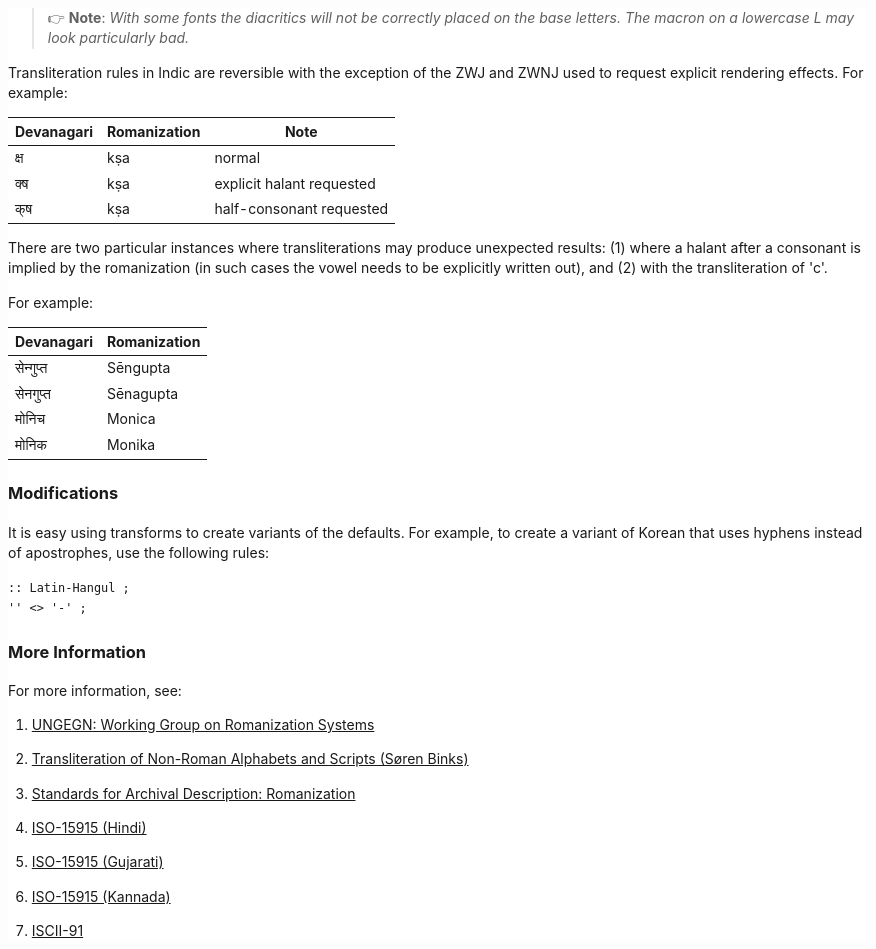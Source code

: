 > :point_right: **Note**: *With some fonts the diacritics will not be correctly placed on the base
letters. The macron on a lowercase L may look particularly bad.*

Transliteration rules in Indic are reversible with the exception of the ZWJ and
ZWNJ used to request explicit rendering effects. For example:

| Devanagari | Romanization | Note |
|---|---|---|
| क्ष | kṣa | normal |
| क्‍ष | kṣa | explicit halant requested |
| क्‌ष | kṣa | half-consonant requested |

There are two particular instances where transliterations may produce unexpected
results: (1) where a halant after a consonant is implied by the romanization (in
such cases the vowel needs to be explicitly written out), and (2) with the
transliteration of 'c'.

For example:

| Devanagari | Romanization |
|---|---|
| सेन्गुप्त | Sēngupta |
| सेनगुप्त | Sēnagupta |
| मोनिच | Monica |
| मोनिक | Monika |

### Modifications

It is easy using transforms to create variants of the defaults. For example, to
create a variant of Korean that uses hyphens instead of apostrophes, use the
following rules:

```
:: Latin-Hangul ;
'' <> '-' ;
```

### More Information

For more information, see:

1.  [UNGEGN: Working Group on Romanization Systems](http://www.eki.ee/wgrs/)

2.  [Transliteration of Non-Roman Alphabets and Scripts (Søren
    Binks)](http://transliteration.eki.ee/)

3.  [Standards for Archival Description:
    Romanization](http://www.archivists.org/catalog/stds99/chapter8.html)

4.  [ISO-15915
    (Hindi)](http://transliteration.eki.ee/pdf/Hindi-Marathi-Nepali.pdf)

5.  [ISO-15915 (Gujarati)](http://transliteration.eki.ee/pdf/Gujarati.pdf)

6.  [ISO-15915 (Kannada)](http://transliteration.eki.ee/pdf/Kannada.pdf)

7.  [ISCII-91](http://www.cdacindia.com/html/gist/down/iscii_d.asp)
